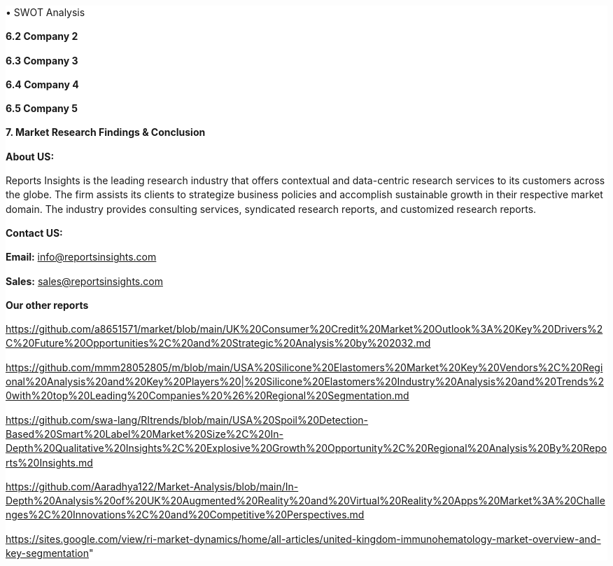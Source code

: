 • SWOT Analysis

<strong>6.2 Company 2</strong>

<strong>6.3 Company 3</strong>

<strong>6.4 Company 4</strong>

<strong>6.5 Company 5</strong>

<strong>7. Market Research Findings &amp; Conclusion</strong>

<strong><strong>About US</strong>:</strong>

Reports Insights is the leading research industry that offers contextual and data-centric research services to its customers across the globe. The firm assists its clients to strategize business policies and accomplish sustainable growth in their respective market domain. The industry provides consulting services, syndicated research reports, and customized research reports.

<strong>Contact US:</strong>

<p class=""""><b>Email:</b> <a href=mailto:info@reportsinsights.com>info@reportsinsights.com</a></p>
<p class=""""><b>Sales:</b> <a href=mailto:sales@reportsinsights.com>sales@reportsinsights.com</a></p>

<strong>Our other reports</strong>

<a href=https://github.com/a8651571/market/blob/main/UK%20Consumer%20Credit%20Market%20Outlook%3A%20Key%20Drivers%2C%20Future%20Opportunities%2C%20and%20Strategic%20Analysis%20by%202032.md>https://github.com/a8651571/market/blob/main/UK%20Consumer%20Credit%20Market%20Outlook%3A%20Key%20Drivers%2C%20Future%20Opportunities%2C%20and%20Strategic%20Analysis%20by%202032.md</a>

<a href=https://github.com/mmm28052805/m/blob/main/USA%20Silicone%20Elastomers%20Market%20Key%20Vendors%2C%20Regional%20Analysis%20and%20Key%20Players%20|%20Silicone%20Elastomers%20Industry%20Analysis%20and%20Trends%20with%20top%20Leading%20Companies%20%26%20Regional%20Segmentation.md>https://github.com/mmm28052805/m/blob/main/USA%20Silicone%20Elastomers%20Market%20Key%20Vendors%2C%20Regional%20Analysis%20and%20Key%20Players%20|%20Silicone%20Elastomers%20Industry%20Analysis%20and%20Trends%20with%20top%20Leading%20Companies%20%26%20Regional%20Segmentation.md</a>

<a href=https://github.com/swa-lang/RItrends/blob/main/USA%20Spoil%20Detection-Based%20Smart%20Label%20Market%20Size%2C%20In-Depth%20Qualitative%20Insights%2C%20Explosive%20Growth%20Opportunity%2C%20Regional%20Analysis%20By%20Reports%20Insights.md>https://github.com/swa-lang/RItrends/blob/main/USA%20Spoil%20Detection-Based%20Smart%20Label%20Market%20Size%2C%20In-Depth%20Qualitative%20Insights%2C%20Explosive%20Growth%20Opportunity%2C%20Regional%20Analysis%20By%20Reports%20Insights.md</a>

<a href=https://github.com/Aaradhya122/Market-Analysis/blob/main/In-Depth%20Analysis%20of%20UK%20Augmented%20Reality%20and%20Virtual%20Reality%20Apps%20Market%3A%20Challenges%2C%20Innovations%2C%20and%20Competitive%20Perspectives.md>https://github.com/Aaradhya122/Market-Analysis/blob/main/In-Depth%20Analysis%20of%20UK%20Augmented%20Reality%20and%20Virtual%20Reality%20Apps%20Market%3A%20Challenges%2C%20Innovations%2C%20and%20Competitive%20Perspectives.md</a>

<a href=https://sites.google.com/view/ri-market-dynamics/home/all-articles/united-kingdom-immunohematology-market-overview-and-key-segmentation>https://sites.google.com/view/ri-market-dynamics/home/all-articles/united-kingdom-immunohematology-market-overview-and-key-segmentation</a>"
